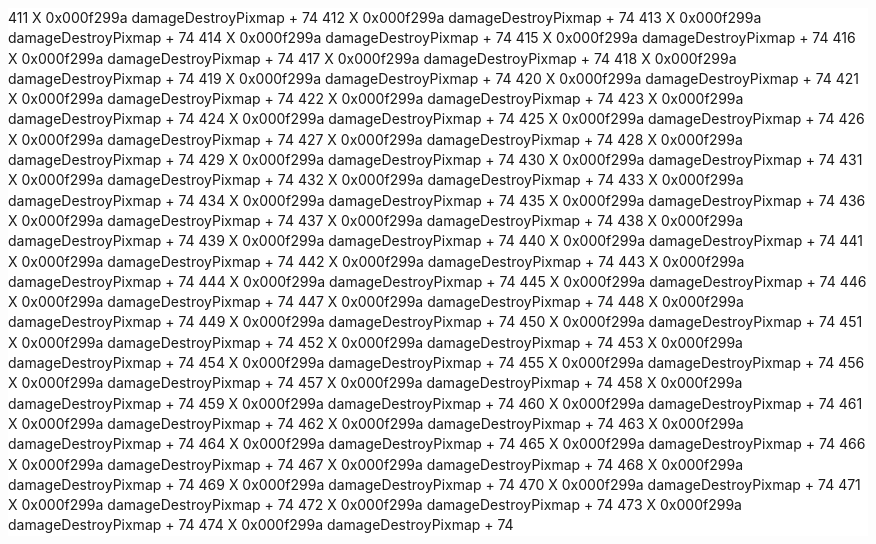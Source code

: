 411 X 0x000f299a damageDestroyPixmap + 74
412 X 0x000f299a damageDestroyPixmap + 74
413 X 0x000f299a damageDestroyPixmap + 74
414 X 0x000f299a damageDestroyPixmap + 74
415 X 0x000f299a damageDestroyPixmap + 74
416 X 0x000f299a damageDestroyPixmap + 74
417 X 0x000f299a damageDestroyPixmap + 74
418 X 0x000f299a damageDestroyPixmap + 74
419 X 0x000f299a damageDestroyPixmap + 74
420 X 0x000f299a damageDestroyPixmap + 74
421 X 0x000f299a damageDestroyPixmap + 74
422 X 0x000f299a damageDestroyPixmap + 74
423 X 0x000f299a damageDestroyPixmap + 74
424 X 0x000f299a damageDestroyPixmap + 74
425 X 0x000f299a damageDestroyPixmap + 74
426 X 0x000f299a damageDestroyPixmap + 74
427 X 0x000f299a damageDestroyPixmap + 74
428 X 0x000f299a damageDestroyPixmap + 74
429 X 0x000f299a damageDestroyPixmap + 74
430 X 0x000f299a damageDestroyPixmap + 74
431 X 0x000f299a damageDestroyPixmap + 74
432 X 0x000f299a damageDestroyPixmap + 74
433 X 0x000f299a damageDestroyPixmap + 74
434 X 0x000f299a damageDestroyPixmap + 74
435 X 0x000f299a damageDestroyPixmap + 74
436 X 0x000f299a damageDestroyPixmap + 74
437 X 0x000f299a damageDestroyPixmap + 74
438 X 0x000f299a damageDestroyPixmap + 74
439 X 0x000f299a damageDestroyPixmap + 74
440 X 0x000f299a damageDestroyPixmap + 74
441 X 0x000f299a damageDestroyPixmap + 74
442 X 0x000f299a damageDestroyPixmap + 74
443 X 0x000f299a damageDestroyPixmap + 74
444 X 0x000f299a damageDestroyPixmap + 74
445 X 0x000f299a damageDestroyPixmap + 74
446 X 0x000f299a damageDestroyPixmap + 74
447 X 0x000f299a damageDestroyPixmap + 74
448 X 0x000f299a damageDestroyPixmap + 74
449 X 0x000f299a damageDestroyPixmap + 74
450 X 0x000f299a damageDestroyPixmap + 74
451 X 0x000f299a damageDestroyPixmap + 74
452 X 0x000f299a damageDestroyPixmap + 74
453 X 0x000f299a damageDestroyPixmap + 74
454 X 0x000f299a damageDestroyPixmap + 74
455 X 0x000f299a damageDestroyPixmap + 74
456 X 0x000f299a damageDestroyPixmap + 74
457 X 0x000f299a damageDestroyPixmap + 74
458 X 0x000f299a damageDestroyPixmap + 74
459 X 0x000f299a damageDestroyPixmap + 74
460 X 0x000f299a damageDestroyPixmap + 74
461 X 0x000f299a damageDestroyPixmap + 74
462 X 0x000f299a damageDestroyPixmap + 74
463 X 0x000f299a damageDestroyPixmap + 74
464 X 0x000f299a damageDestroyPixmap + 74
465 X 0x000f299a damageDestroyPixmap + 74
466 X 0x000f299a damageDestroyPixmap + 74
467 X 0x000f299a damageDestroyPixmap + 74
468 X 0x000f299a damageDestroyPixmap + 74
469 X 0x000f299a damageDestroyPixmap + 74
470 X 0x000f299a damageDestroyPixmap + 74
471 X 0x000f299a damageDestroyPixmap + 74
472 X 0x000f299a damageDestroyPixmap + 74
473 X 0x000f299a damageDestroyPixmap + 74
474 X 0x000f299a damageDestroyPixmap + 74